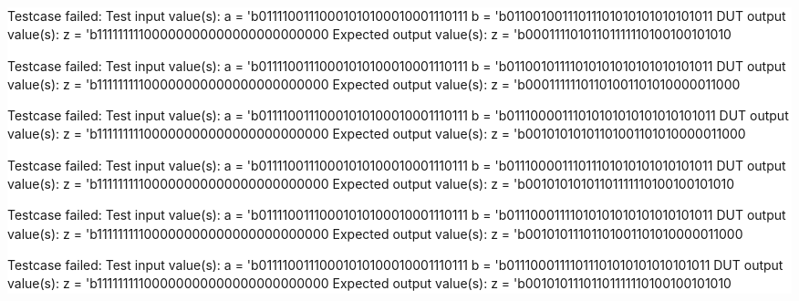Testcase failed:
Test input value(s):
a = 'b01111001110001010100010001110111
b = 'b01100100111011101010101010101011
DUT output value(s):
z = 'b11111111100000000000000000000000
Expected output value(s):
z = 'b00011110101101111110100100101010

Testcase failed:
Test input value(s):
a = 'b01111001110001010100010001110111
b = 'b01100101111010101010101010101011
DUT output value(s):
z = 'b11111111100000000000000000000000
Expected output value(s):
z = 'b00011111101101001101010000011000

Testcase failed:
Test input value(s):
a = 'b01111001110001010100010001110111
b = 'b01110000111010101010101010101011
DUT output value(s):
z = 'b11111111100000000000000000000000
Expected output value(s):
z = 'b00101010101101001101010000011000

Testcase failed:
Test input value(s):
a = 'b01111001110001010100010001110111
b = 'b01110000111011101010101010101011
DUT output value(s):
z = 'b11111111100000000000000000000000
Expected output value(s):
z = 'b00101010101101111110100100101010

Testcase failed:
Test input value(s):
a = 'b01111001110001010100010001110111
b = 'b01110001111010101010101010101011
DUT output value(s):
z = 'b11111111100000000000000000000000
Expected output value(s):
z = 'b00101011101101001101010000011000

Testcase failed:
Test input value(s):
a = 'b01111001110001010100010001110111
b = 'b01110001111011101010101010101011
DUT output value(s):
z = 'b11111111100000000000000000000000
Expected output value(s):
z = 'b00101011101101111110100100101010
